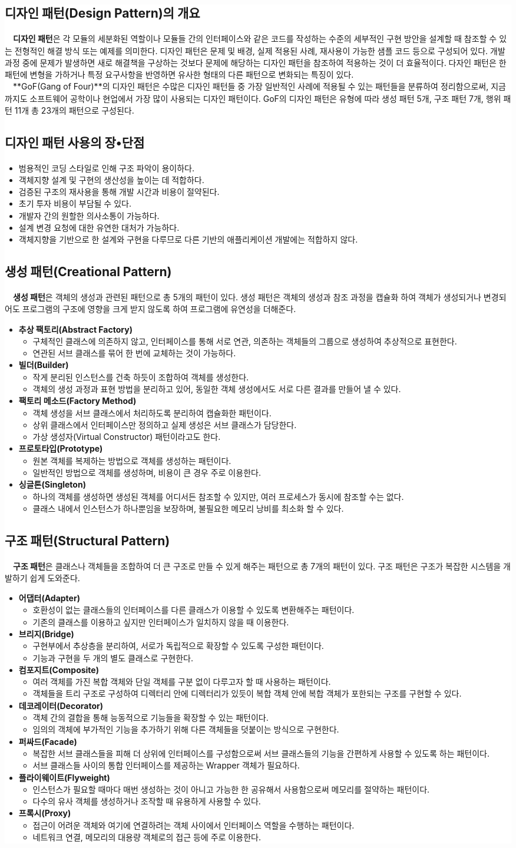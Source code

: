 디자인 패턴(Design Pattern)의 개요
------
　**디자인 패턴**은 각 모듈의 세분화된 역할이나 모듈들 간의 인터페이스와 같은 코드를 작성하는 수준의 세부적인 구현 방안을 설계할 때 참조할 수 있는 전형적인 해결 방식 또는 예제를 의미한다. 디자인 패턴은 문제 및 배경, 실제 적용된 사례, 재사용이 가능한 샘플 코드 등으로 구성되어 있다. 개발 과정 중에 문제가 발생하면 새로 해결책을 구상하는 것보다 문제에 해당하는 디자인 패턴을 참조하여 적용하는 것이 더 효율적이다. 다자인 패턴은 한 패턴에 변형을 가하거나 특정 요구사항을 반영하면 유사한 형태의 다른 패턴으로 변화되는 특징이 있다.<br/>
　**GoF(Gang of Four)**의 디자인 패턴은 수많은 디자인 패턴들 중 가장 일반적인 사례에 적용될 수 있는 패턴들을 분류하여 정리함으로써, 지금까지도 소프트웨어 공학이나 현업에서 가장 많이 사용되는 디자인 패턴이다. GoF의 디자인 패턴은 유형에 따라 생성 패턴 5개, 구조 패턴 7개, 행위 패턴 11개 총 23개의 패턴으로 구성된다.

디자인 패턴 사용의 장•단점
------
* 범용적인 코딩 스타일로 인해 구조 파악이 용이하다.
* 객체지향 설계 및 구현의 생산성을 높이는 데 적합하다.
* 검증된 구조의 재사용을 통해 개발 시간과 비용이 절약된다.
* 초기 투자 비용이 부담될 수 있다.
* 개발자 간의 원할한 의사소통이 가능하다.
* 설계 변경 요청에 대한 유연한 대처가 가능하다.
* 객체지향을 기반으로 한 설계와 구현을 다루므로 다른 기반의 애플리케이션 개발에는 적합하지 않다.

생성 패턴(Creational Pattern)
------
　**생성 패턴**은 객체의 생성과 관련된 패턴으로 총 5개의 패턴이 있다. 생성 패턴은 객체의 생성과 참조 과정을 캡슐화 하여 객체가 생성되거나 변경되어도 프로그램의 구조에 영향을 크게 받지 않도록 하여 프로그램에 유연성을 더해준다.
* **추상 팩토리(Abstract Factory)**
  - 구체적인 클래스에 의존하지 않고, 인터페이스를 통해 서로 연관, 의존하는 객체들의 그룹으로 생성하여 추상적으로 표현한다.
  - 연관된 서브 클래스를 묶어 한 번에 교체하는 것이 가능하다.
* **빌더(Builder)**
  - 작게 분리된 인스턴스를 건축 하듯이 조합하여 객체를 생성한다.
  - 객체의 생성 과정과 표현 방법을 분리하고 있어, 동일한 객체 생성에서도 서로 다른 결과를 만들어 낼 수 있다.
* **팩토리 메소드(Factory Method)**
  - 객체 생성을 서브 클래스에서 처리하도록 분리하여 캡슐화한 패턴이다.
  - 상위 클래스에서 인터페이스만 정의하고 실제 생성은 서브 클래스가 담당한다.
  - 가상 생성자(Virtual Constructor) 패턴이라고도 한다.
* **프로토타입(Prototype)**
  - 원본 객체를 복제하는 방법으로 객체를 생성하는 패턴이다.
  - 일반적인 방법으로 객체를 생성하며, 비용이 큰 경우 주로 이용한다.
* **싱글톤(Singleton)**
  - 하나의 객체를 생성하면 생성된 객체를 어디서든 참조할 수 있지만, 여러 프로세스가 동시에 참조할 수는 없다.
  - 클래스 내에서 인스턴스가 하나뿐임을 보장하며, 불필요한 메모리 낭비를 최소화 할 수 있다.

구조 패턴(Structural Pattern)
------
　**구조 패턴**은 클래스나 객체들을 조합하여 더 큰 구조로 만들 수 있게 해주는 패턴으로 총 7개의 패턴이 있다. 구조 패턴은 구조가 복잡한 시스템을 개발하기 쉽게 도와준다.
* **어댑터(Adapter)**
  - 호환성이 없는 클래스들의 인터페이스를 다른 클래스가 이용할 수 있도록 변환해주는 패턴이다.
  - 기존의 클래스를 이용하고 싶지만 인터페이스가 일치하지 않을 때 이용한다.
* **브리지(Bridge)**
  - 구현부에서 추상층을 분리하여, 서로가 독립적으로 확장할 수 있도록 구성한 패턴이다.
  - 기능과 구현을 두 개의 별도 클래스로 구현한다.
* **컴포지트(Composite)**
  - 여러 객체를 가진 복합 객체와 단일 객체를 구분 없이 다루고자 할 때 사용하는 패턴이다.
  - 객체들을 트리 구조로 구성하여 디렉터리 안에 디렉터리가 있듯이 복합 객체 안에 복합 객체가 포한되는 구조를 구현할 수 있다.
* **데코레이터(Decorator)**
  - 객체 간의 결합을 통해 능동적으로 기능들을 확장할 수 있는 패턴이다.
  - 임의의 객체에 부가적인 기능을 추가하기 위해 다른 객체들을 덧붙이는 방식으로 구현한다.
* **퍼싸드(Facade)**
  - 복잡한 서브 클래스들을 피해 더 상위에 인터페이스를 구성함으로써 서브 클래스들의 기능을 간편하게 사용할 수 있도록 하는 패턴이다.
  - 서브 클래스들 사이의 통합 인터페이스를 제공하는 Wrapper 객체가 필요하다.
* **플라이웨이트(Flyweight)**
  - 인스턴스가 필요할 때마다 매번 생성하는 것이 아니고 가능한 한 공유해서 사용함으로써 메모리를 절약하는 패턴이다.
  - 다수의 유사 객체를 생성하거나 조작할 때 유용하게 사용할 수 있다.
* **프록시(Proxy)**
  - 접근이 어려운 객체와 여기에 연결하려는 객체 사이에서 인터페이스 역할을 수행하는 패턴이다.
  - 네트워크 연결, 메모리의 대용량 객체로의 접근 등에 주로 이용한다.
